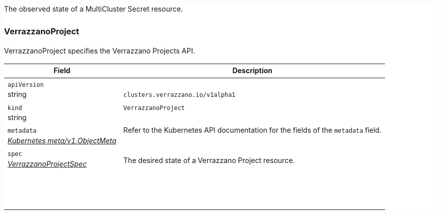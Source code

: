 <td>
<p>The observed state of a MultiCluster Secret resource.</p>
</td>
</tr>
</tbody>
</table>
<h3 id="clusters.verrazzano.io/v1alpha1.VerrazzanoProject">VerrazzanoProject
</h3>
<div>
<p>VerrazzanoProject specifies the Verrazzano Projects API.</p>
</div>
<table>
<thead>
<tr>
<th>Field</th>
<th>Description</th>
</tr>
</thead>
<tbody>
<tr>
<td>
<code>apiVersion</code><br/>
string</td>
<td>
<code>
clusters.verrazzano.io/v1alpha1
</code>
</td>
</tr>
<tr>
<td>
<code>kind</code><br/>
string
</td>
<td><code>VerrazzanoProject</code></td>
</tr>
<tr>
<td>
<code>metadata</code><br/>
<em>
<a href="https://kubernetes.io/docs/reference/generated/kubernetes-api/v1.24/#objectmeta-v1-meta">
Kubernetes meta/v1.ObjectMeta
</a>
</em>
</td>
<td>
Refer to the Kubernetes API documentation for the fields of the
<code>metadata</code> field.
</td>
</tr>
<tr>
<td>
<code>spec</code><br/>
<em>
<a href="#clusters.verrazzano.io/v1alpha1.VerrazzanoProjectSpec">
VerrazzanoProjectSpec
</a>
</em>
</td>
<td>
<p>The desired state of a Verrazzano Project resource.</p>
<br/>
<br/>
<table>